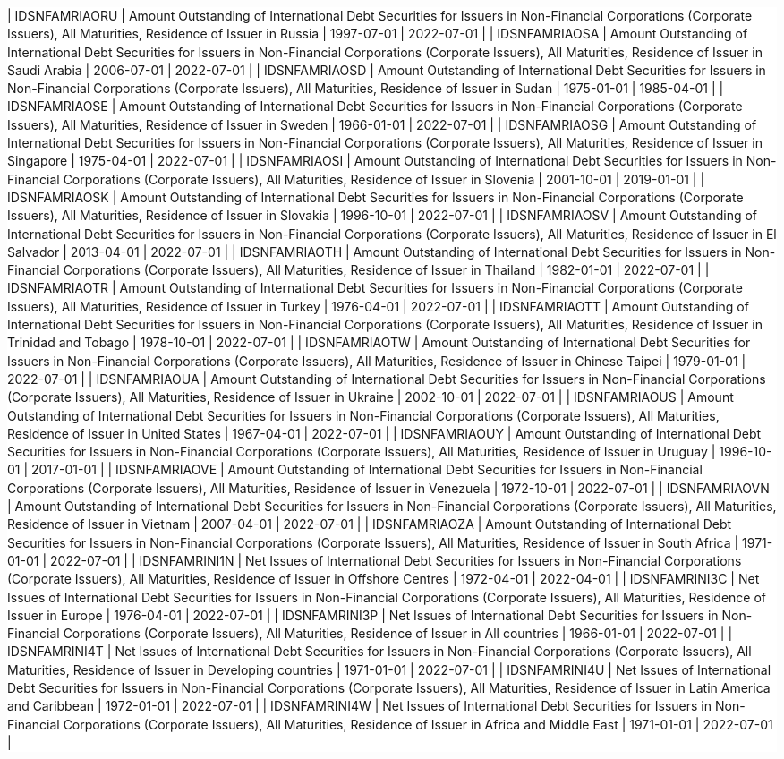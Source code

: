| IDSNFAMRIAORU  | Amount Outstanding of International Debt Securities for Issuers in Non-Financial Corporations (Corporate Issuers), All Maturities, Residence of Issuer in Russia                      | 1997-07-01          | 2022-07-01        |
| IDSNFAMRIAOSA  | Amount Outstanding of International Debt Securities for Issuers in Non-Financial Corporations (Corporate Issuers), All Maturities, Residence of Issuer in Saudi Arabia                | 2006-07-01          | 2022-07-01        |
| IDSNFAMRIAOSD  | Amount Outstanding of International Debt Securities for Issuers in Non-Financial Corporations (Corporate Issuers), All Maturities, Residence of Issuer in Sudan                       | 1975-01-01          | 1985-04-01        |
| IDSNFAMRIAOSE  | Amount Outstanding of International Debt Securities for Issuers in Non-Financial Corporations (Corporate Issuers), All Maturities, Residence of Issuer in Sweden                      | 1966-01-01          | 2022-07-01        |
| IDSNFAMRIAOSG  | Amount Outstanding of International Debt Securities for Issuers in Non-Financial Corporations (Corporate Issuers), All Maturities, Residence of Issuer in Singapore                   | 1975-04-01          | 2022-07-01        |
| IDSNFAMRIAOSI  | Amount Outstanding of International Debt Securities for Issuers in Non-Financial Corporations (Corporate Issuers), All Maturities, Residence of Issuer in Slovenia                    | 2001-10-01          | 2019-01-01        |
| IDSNFAMRIAOSK  | Amount Outstanding of International Debt Securities for Issuers in Non-Financial Corporations (Corporate Issuers), All Maturities, Residence of Issuer in Slovakia                    | 1996-10-01          | 2022-07-01        |
| IDSNFAMRIAOSV  | Amount Outstanding of International Debt Securities for Issuers in Non-Financial Corporations (Corporate Issuers), All Maturities, Residence of Issuer in El Salvador                 | 2013-04-01          | 2022-07-01        |
| IDSNFAMRIAOTH  | Amount Outstanding of International Debt Securities for Issuers in Non-Financial Corporations (Corporate Issuers), All Maturities, Residence of Issuer in Thailand                    | 1982-01-01          | 2022-07-01        |
| IDSNFAMRIAOTR  | Amount Outstanding of International Debt Securities for Issuers in Non-Financial Corporations (Corporate Issuers), All Maturities, Residence of Issuer in Turkey                      | 1976-04-01          | 2022-07-01        |
| IDSNFAMRIAOTT  | Amount Outstanding of International Debt Securities for Issuers in Non-Financial Corporations (Corporate Issuers), All Maturities, Residence of Issuer in Trinidad and Tobago         | 1978-10-01          | 2022-07-01        |
| IDSNFAMRIAOTW  | Amount Outstanding of International Debt Securities for Issuers in Non-Financial Corporations (Corporate Issuers), All Maturities, Residence of Issuer in Chinese Taipei              | 1979-01-01          | 2022-07-01        |
| IDSNFAMRIAOUA  | Amount Outstanding of International Debt Securities for Issuers in Non-Financial Corporations (Corporate Issuers), All Maturities, Residence of Issuer in Ukraine                     | 2002-10-01          | 2022-07-01        |
| IDSNFAMRIAOUS  | Amount Outstanding of International Debt Securities for Issuers in Non-Financial Corporations (Corporate Issuers), All Maturities, Residence of Issuer in United States               | 1967-04-01          | 2022-07-01        |
| IDSNFAMRIAOUY  | Amount Outstanding of International Debt Securities for Issuers in Non-Financial Corporations (Corporate Issuers), All Maturities, Residence of Issuer in Uruguay                     | 1996-10-01          | 2017-01-01        |
| IDSNFAMRIAOVE  | Amount Outstanding of International Debt Securities for Issuers in Non-Financial Corporations (Corporate Issuers), All Maturities, Residence of Issuer in Venezuela                   | 1972-10-01          | 2022-07-01        |
| IDSNFAMRIAOVN  | Amount Outstanding of International Debt Securities for Issuers in Non-Financial Corporations (Corporate Issuers), All Maturities, Residence of Issuer in Vietnam                     | 2007-04-01          | 2022-07-01        |
| IDSNFAMRIAOZA  | Amount Outstanding of International Debt Securities for Issuers in Non-Financial Corporations (Corporate Issuers), All Maturities, Residence of Issuer in South Africa                | 1971-01-01          | 2022-07-01        |
| IDSNFAMRINI1N  | Net Issues of International Debt Securities for Issuers in Non-Financial Corporations (Corporate Issuers), All Maturities, Residence of Issuer in Offshore Centres                    | 1972-04-01          | 2022-04-01        |
| IDSNFAMRINI3C  | Net Issues of International Debt Securities for Issuers in Non-Financial Corporations (Corporate Issuers), All Maturities, Residence of Issuer in Europe                              | 1976-04-01          | 2022-07-01        |
| IDSNFAMRINI3P  | Net Issues of International Debt Securities for Issuers in Non-Financial Corporations (Corporate Issuers), All Maturities, Residence of Issuer in All countries                       | 1966-01-01          | 2022-07-01        |
| IDSNFAMRINI4T  | Net Issues of International Debt Securities for Issuers in Non-Financial Corporations (Corporate Issuers), All Maturities, Residence of Issuer in Developing countries                | 1971-01-01          | 2022-07-01        |
| IDSNFAMRINI4U  | Net Issues of International Debt Securities for Issuers in Non-Financial Corporations (Corporate Issuers), All Maturities, Residence of Issuer in Latin America and Caribbean         | 1972-01-01          | 2022-07-01        |
| IDSNFAMRINI4W  | Net Issues of International Debt Securities for Issuers in Non-Financial Corporations (Corporate Issuers), All Maturities, Residence of Issuer in Africa and Middle East              | 1971-01-01          | 2022-07-01        |